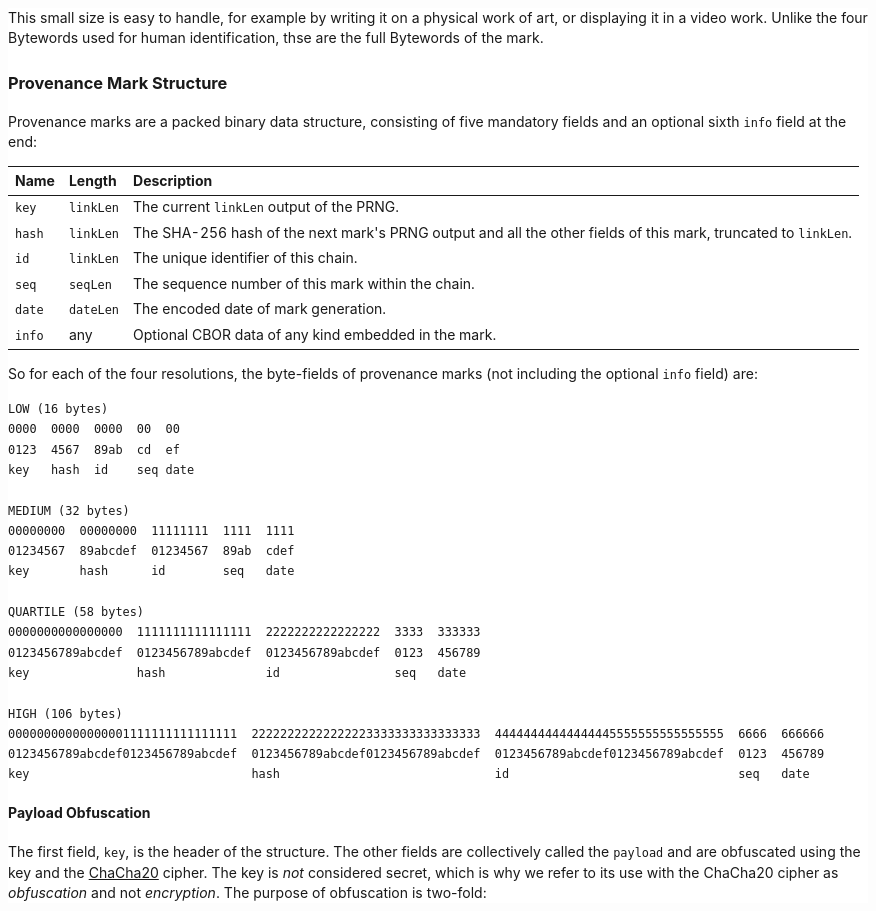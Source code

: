 This small size is easy to handle, for example by writing it on a physical work of art, or displaying it in a video work. Unlike the four Bytewords used for human identification, thse are the full Bytewords of the mark.

### Provenance Mark Structure

Provenance marks are a packed binary data structure, consisting of five mandatory fields and an optional sixth `info` field at the end:

| Name | Length | Description |
|:--|:--|:--|
| `key` | `linkLen` | The current `linkLen` output of the PRNG. |
| `hash` | `linkLen` | The SHA-256 hash of the next mark's PRNG output and all the other fields of this mark, truncated to `linkLen`. |
| `id` | `linkLen` | The unique identifier of this chain. |
| `seq` | `seqLen` | The sequence number of this mark within the chain. |
| `date` | `dateLen` | The encoded date of mark generation. |
| `info` | any | Optional CBOR data of any kind embedded in the mark. |

So for each of the four resolutions, the byte-fields of provenance marks (not including the optional `info` field) are:

```
LOW (16 bytes)
0000  0000  0000  00  00
0123  4567  89ab  cd  ef
key   hash  id    seq date

MEDIUM (32 bytes)
00000000  00000000  11111111  1111  1111
01234567  89abcdef  01234567  89ab  cdef
key       hash      id        seq   date

QUARTILE (58 bytes)
0000000000000000  1111111111111111  2222222222222222  3333  333333
0123456789abcdef  0123456789abcdef  0123456789abcdef  0123  456789
key               hash              id                seq   date

HIGH (106 bytes)
00000000000000001111111111111111  22222222222222223333333333333333  44444444444444445555555555555555  6666  666666
0123456789abcdef0123456789abcdef  0123456789abcdef0123456789abcdef  0123456789abcdef0123456789abcdef  0123  456789
key                               hash                              id                                seq   date
```

#### Payload Obfuscation

The first field, `key`, is the header of the structure. The other fields are collectively called the `payload` and are obfuscated using the key and the [ChaCha20](https://en.wikipedia.org/wiki/Salsa20#ChaCha_variant) cipher. The key is *not* considered secret, which is why we refer to its use with the ChaCha20 cipher as *obfuscation* and not *encryption*. The purpose of obfuscation is two-fold:
